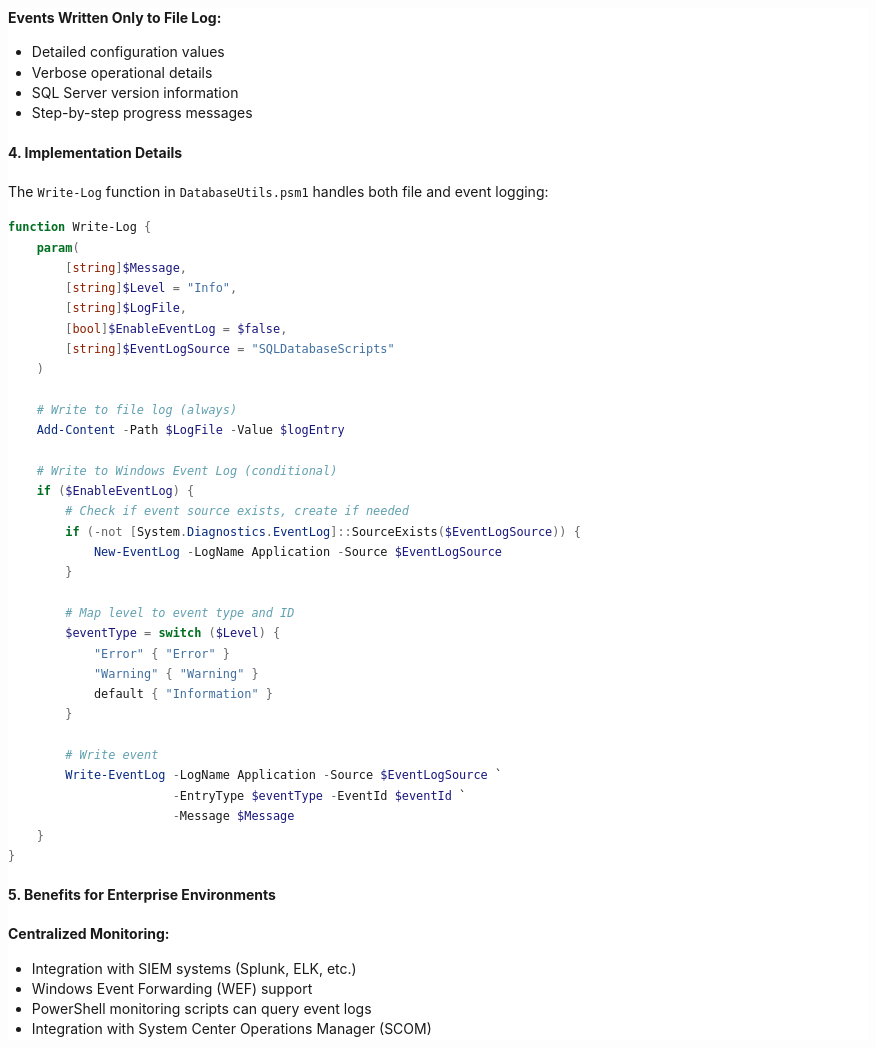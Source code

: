 **Events Written Only to File Log:**
- Detailed configuration values
- Verbose operational details
- SQL Server version information
- Step-by-step progress messages

#### 4. Implementation Details

The `Write-Log` function in `DatabaseUtils.psm1` handles both file and event logging:

```powershell
function Write-Log {
    param(
        [string]$Message,
        [string]$Level = "Info",
        [string]$LogFile,
        [bool]$EnableEventLog = $false,
        [string]$EventLogSource = "SQLDatabaseScripts"
    )
    
    # Write to file log (always)
    Add-Content -Path $LogFile -Value $logEntry
    
    # Write to Windows Event Log (conditional)
    if ($EnableEventLog) {
        # Check if event source exists, create if needed
        if (-not [System.Diagnostics.EventLog]::SourceExists($EventLogSource)) {
            New-EventLog -LogName Application -Source $EventLogSource
        }
        
        # Map level to event type and ID
        $eventType = switch ($Level) {
            "Error" { "Error" }
            "Warning" { "Warning" }
            default { "Information" }
        }
        
        # Write event
        Write-EventLog -LogName Application -Source $EventLogSource `
                       -EntryType $eventType -EventId $eventId `
                       -Message $Message
    }
}
```

#### 5. Benefits for Enterprise Environments

**Centralized Monitoring:**
- Integration with SIEM systems (Splunk, ELK, etc.)
- Windows Event Forwarding (WEF) support
- PowerShell monitoring scripts can query event logs
- Integration with System Center Operations Manager (SCOM)
